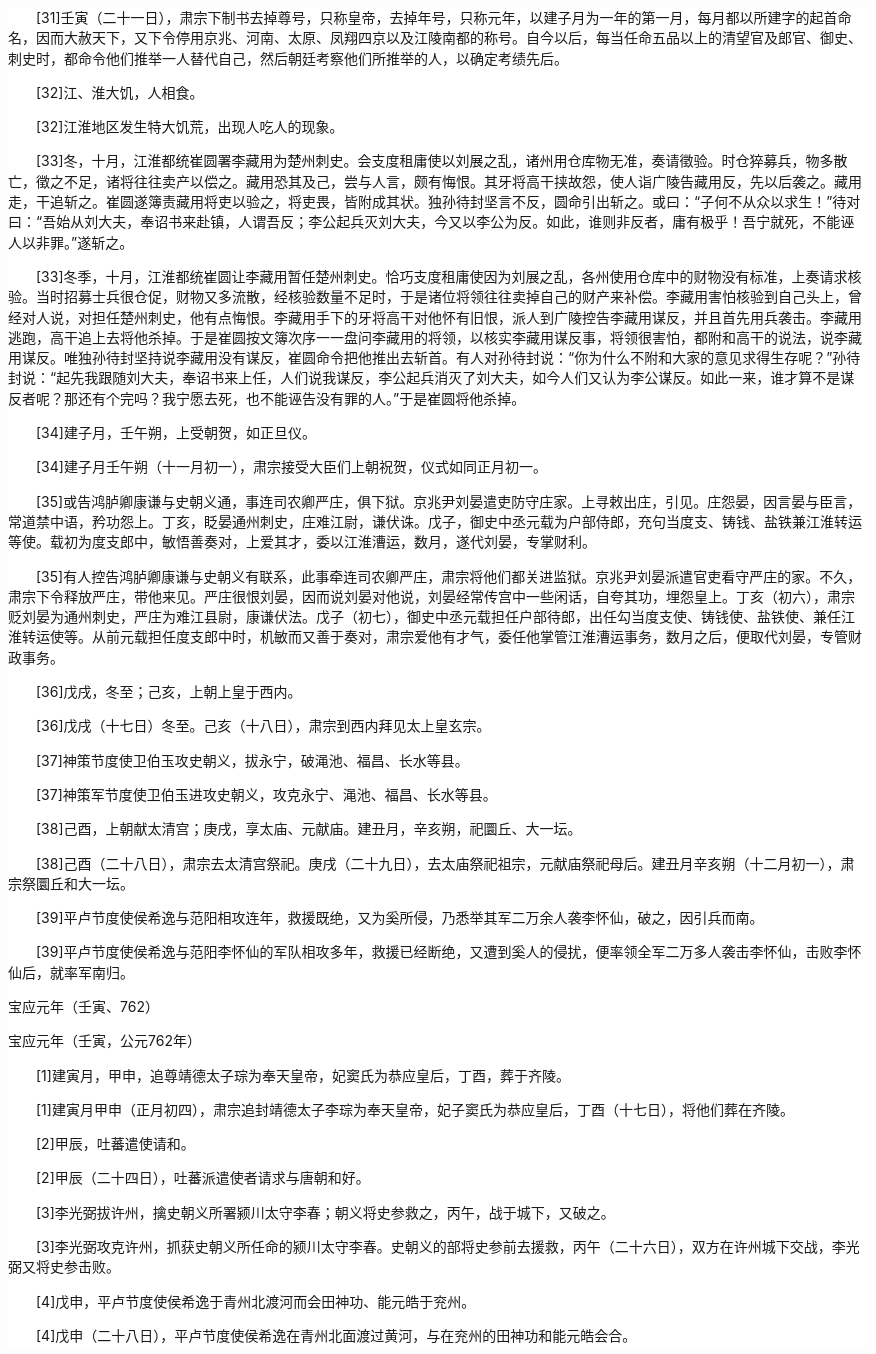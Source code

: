 　　[31]壬寅（二十一日），肃宗下制书去掉尊号，只称皇帝，去掉年号，只称元年，以建子月为一年的第一月，每月都以所建字的起首命名，因而大赦天下，又下令停用京兆、河南、太原、凤翔四京以及江陵南都的称号。自今以后，每当任命五品以上的清望官及郎官、御史、刺史时，都命令他们推举一人替代自己，然后朝廷考察他们所推举的人，以确定考绩先后。

　　[32]江、淮大饥，人相食。

　　[32]江淮地区发生特大饥荒，出现人吃人的现象。

　　[33]冬，十月，江淮都统崔圆署李藏用为楚州刺史。会支度租庸使以刘展之乱，诸州用仓库物无准，奏请徵验。时仓猝募兵，物多散亡，徵之不足，诸将往往卖产以偿之。藏用恐其及己，尝与人言，颇有悔恨。其牙将高干挟故怨，使人诣广陵告藏用反，先以后袭之。藏用走，干追斩之。崔圆遂簿责藏用将吏以验之，将吏畏，皆附成其状。独孙待封坚言不反，圆命引出斩之。或曰：“子何不从众以求生！”待对曰：“吾始从刘大夫，奉诏书来赴镇，人谓吾反；李公起兵灭刘大夫，今又以李公为反。如此，谁则非反者，庸有极乎！吾宁就死，不能诬人以非罪。”遂斩之。

　　[33]冬季，十月，江淮都统崔圆让李藏用暂任楚州刺史。恰巧支度租庸使因为刘展之乱，各州使用仓库中的财物没有标准，上奏请求核验。当时招募士兵很仓促，财物又多流散，经核验数量不足时，于是诸位将领往往卖掉自己的财产来补偿。李藏用害怕核验到自己头上，曾经对人说，对担任楚州刺史，他有点悔恨。李藏用手下的牙将高干对他怀有旧恨，派人到广陵控告李藏用谋反，并且首先用兵袭击。李藏用逃跑，高干追上去将他杀掉。于是崔圆按文簿次序一一盘问李藏用的将领，以核实李藏用谋反事，将领很害怕，都附和高干的说法，说李藏用谋反。唯独孙待封坚持说李藏用没有谋反，崔圆命令把他推出去斩首。有人对孙待封说：“你为什么不附和大家的意见求得生存呢？”孙待封说：“起先我跟随刘大夫，奉诏书来上任，人们说我谋反，李公起兵消灭了刘大夫，如今人们又认为李公谋反。如此一来，谁才算不是谋反者呢？那还有个完吗？我宁愿去死，也不能诬告没有罪的人。”于是崔圆将他杀掉。

　　[34]建子月，壬午朔，上受朝贺，如正旦仪。

　　[34]建子月壬午朔（十一月初一），肃宗接受大臣们上朝祝贺，仪式如同正月初一。

　　[35]或告鸿胪卿康谦与史朝义通，事连司农卿严庄，俱下狱。京兆尹刘晏遣吏防守庄家。上寻敕出庄，引见。庄怨晏，因言晏与臣言，常道禁中语，矜功怨上。丁亥，眨晏通州刺史，庄难江尉，谦伏诛。戊子，御史中丞元载为户部侍郎，充句当度支、铸钱、盐铁兼江淮转运等使。载初为度支郎中，敏悟善奏对，上爱其才，委以江淮漕运，数月，遂代刘晏，专掌财利。

　　[35]有人控告鸿胪卿康谦与史朝义有联系，此事牵连司农卿严庄，肃宗将他们都关进监狱。京兆尹刘晏派遣官吏看守严庄的家。不久，肃宗下令释放严庄，带他来见。严庄很恨刘晏，因而说刘晏对他说，刘晏经常传宫中一些闲话，自夸其功，埋怨皇上。丁亥（初六），肃宗贬刘晏为通州刺史，严庄为难江县尉，康谦伏法。戊子（初七），御史中丞元载担任户部待郎，出任勾当度支使、铸钱使、盐铁使、兼任江淮转运使等。从前元载担任度支郎中时，机敏而又善于奏对，肃宗爱他有才气，委任他掌管江淮漕运事务，数月之后，便取代刘晏，专管财政事务。

　　[36]戊戌，冬至；己亥，上朝上皇于西内。

　　[36]戊戌（十七日）冬至。己亥（十八日），肃宗到西内拜见太上皇玄宗。

　　[37]神策节度使卫伯玉攻史朝义，拔永宁，破渑池、福昌、长水等县。

　　[37]神策军节度使卫伯玉进攻史朝义，攻克永宁、渑池、福昌、长水等县。

　　[38]己酉，上朝献太清宫；庚戌，享太庙、元献庙。建丑月，辛亥朔，祀圜丘、大一坛。

　　[38]己酉（二十八日），肃宗去太清宫祭祀。庚戌（二十九日），去太庙祭祀祖宗，元献庙祭祀母后。建丑月辛亥朔（十二月初一），肃宗祭圜丘和大一坛。

　　[39]平卢节度使侯希逸与范阳相攻连年，救援既绝，又为奚所侵，乃悉举其军二万余人袭李怀仙，破之，因引兵而南。

　　[39]平卢节度使侯希逸与范阳李怀仙的军队相攻多年，救援已经断绝，又遭到奚人的侵扰，便率领全军二万多人袭击李怀仙，击败李怀仙后，就率军南归。

宝应元年（壬寅、762）

宝应元年（壬寅，公元762年）

　　[1]建寅月，甲申，追尊靖德太子琮为奉天皇帝，妃窦氏为恭应皇后，丁酉，葬于齐陵。

　　[1]建寅月甲申（正月初四），肃宗追封靖德太子李琮为奉天皇帝，妃子窦氏为恭应皇后，丁酉（十七日），将他们葬在齐陵。

　　[2]甲辰，吐蕃遣使请和。

　　[2]甲辰（二十四日），吐蕃派遣使者请求与唐朝和好。

　　[3]李光弼拔许州，擒史朝义所署颍川太守李春；朝义将史参救之，丙午，战于城下，又破之。

　　[3]李光弼攻克许州，抓获史朝义所任命的颍川太守李春。史朝义的部将史参前去援救，丙午（二十六日），双方在许州城下交战，李光弼又将史参击败。

　　[4]戊申，平卢节度使侯希逸于青州北渡河而会田神功、能元皓于兖州。

　　[4]戊申（二十八日），平卢节度使侯希逸在青州北面渡过黄河，与在兖州的田神功和能元皓会合。
